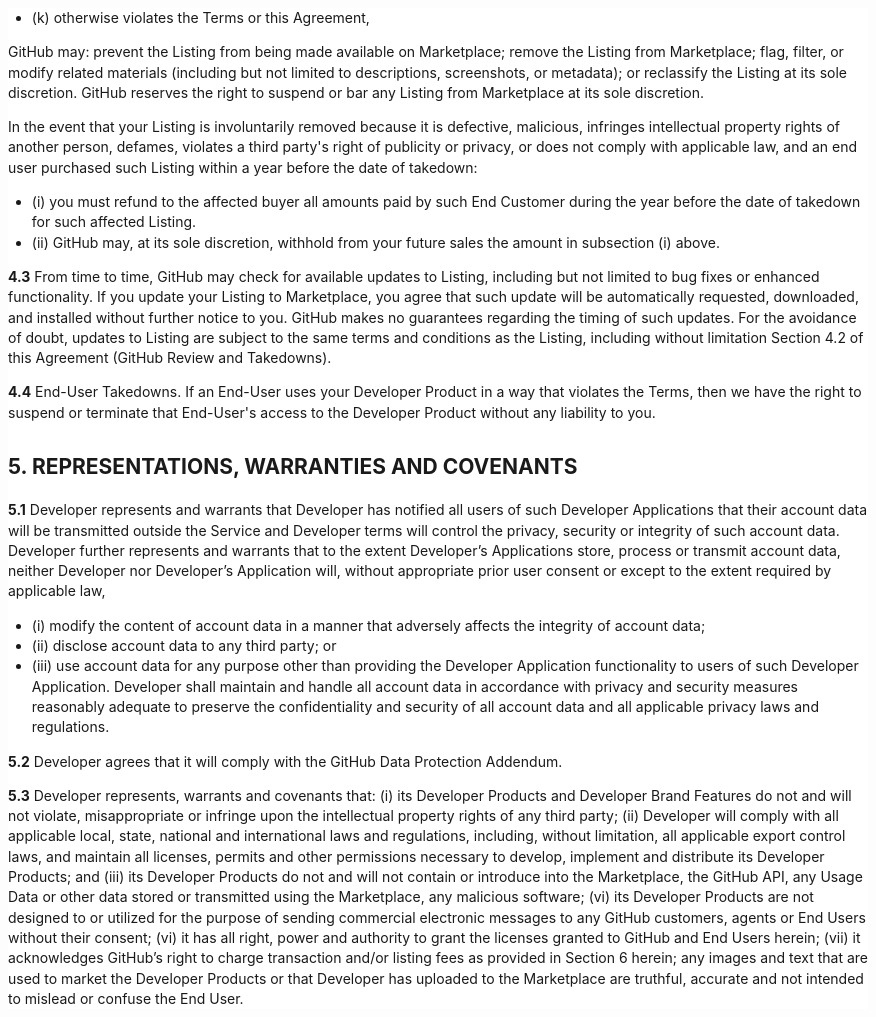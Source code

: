 - (k) otherwise violates the Terms or this Agreement,

GitHub may: prevent the Listing from being made available on Marketplace; remove the Listing from Marketplace; flag, filter, or modify related materials (including but not limited to descriptions, screenshots, or metadata); or reclassify the Listing at its sole discretion. GitHub reserves the right to suspend or bar any Listing from Marketplace at its sole discretion.

In the event that your Listing is involuntarily removed because it is defective, malicious, infringes intellectual property rights of another person, defames, violates a third party's right of publicity or privacy, or does not comply with applicable law, and an end user purchased such Listing within a year before the date of takedown:

- (i) you must refund to the affected buyer all amounts paid by such End Customer during the year before the date of takedown for such affected Listing.
- (ii) GitHub may, at its sole discretion, withhold from your future sales the amount in subsection (i) above.

**4.3**	From time to time, GitHub may check for available updates to Listing, including but not limited to bug fixes or enhanced functionality. If you update your Listing to Marketplace, you agree that such update will be automatically requested, downloaded, and installed without further notice to you.  GitHub makes no guarantees regarding the timing of such updates. For the avoidance of doubt, updates to Listing are subject to the same terms and conditions as the Listing, including without limitation Section 4.2 of this Agreement (GitHub Review and Takedowns).

**4.4**	End-User Takedowns. If an End-User uses your Developer Product in a way that violates the Terms, then we have the right to suspend or terminate that End-User's access to the Developer Product without any liability to you.

## 5.	REPRESENTATIONS, WARRANTIES AND COVENANTS

**5.1**	Developer represents and warrants that Developer has notified all users of such Developer Applications that their account data will be transmitted outside the Service and Developer terms will control the privacy, security or integrity of such account data. Developer further represents and warrants that to the extent Developer’s Applications store, process or transmit account data, neither Developer nor Developer’s Application will, without appropriate prior user consent or except to the extent required by applicable law,
- (i) modify the content of account data in a manner that adversely affects the integrity of account data;
- (ii) disclose account data to any third party; or
- (iii) use account data for any purpose other than providing the Developer Application functionality to users of such Developer Application. Developer shall maintain and handle all account data in accordance with privacy and security measures reasonably adequate to preserve the confidentiality and security of all account data and all applicable privacy laws and regulations.

**5.2**	Developer agrees that it will comply with the GitHub Data Protection Addendum.

**5.3**	Developer represents, warrants and covenants that: (i) its Developer Products and Developer Brand Features do not and will not violate, misappropriate or infringe upon the intellectual property rights of any third party; (ii) Developer will comply with all applicable local, state, national and international laws and regulations, including, without limitation, all applicable export control laws, and maintain all licenses, permits and other permissions necessary to develop, implement and distribute its Developer Products; and (iii) its Developer Products do not and will not contain or introduce into the Marketplace, the GitHub API, any Usage Data or other data stored or transmitted using the Marketplace, any malicious software; (vi) its Developer Products are not designed to or utilized for the purpose of sending commercial electronic messages to any GitHub customers, agents or End Users without their consent; (vi) it has all right, power and authority to grant the licenses granted to GitHub and End Users herein; (vii) it acknowledges GitHub’s right to charge transaction and/or listing fees as provided in Section 6 herein; any images and text that are used to market the Developer Products or that Developer has uploaded to the Marketplace are truthful, accurate and not intended to mislead or confuse the End User.

